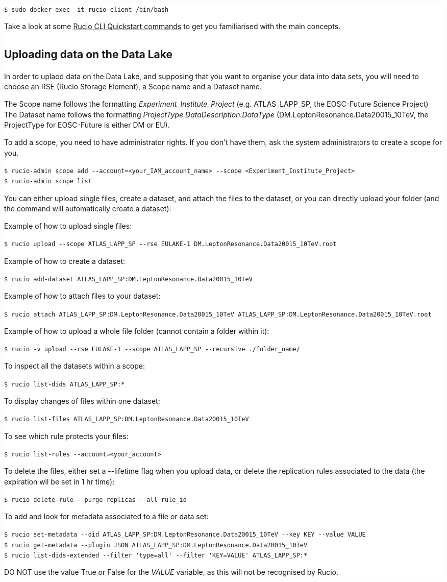 ```console
$ sudo docker exec -it rucio-client /bin/bash
```
Take a look at some [Rucio CLI Quickstart commands](https://docs.google.com/document/d/1LKJu56VMg7jkh19BtWoS3xSNYPf_kJN2xRKQrankfB8/edit#heading=h.avprao92dhlc) to get you familiarised with the main concepts. 


## Uploading data on the Data Lake

In order to uplaod data on the Data Lake, and supposing that you want to organise your data into data sets, you will need to choose an RSE (Rucio Storage Element), a Scope name and a Dataset name. 

The Scope name follows the formatting _Experiment_Institute_Project_ (e.g. ATLAS_LAPP_SP, the EOSC-Future Science Project)
The Dataset name follows the formatting _ProjectType.DataDescription.DataType_ (DM.LeptonResonance.Data20015_10TeV, the ProjectType for EOSC-Future is either DM or EU). 

To add a scope, you need to have administrator rights. If you don't have them, ask the system administrators to create a scope for you. 

```console
$ rucio-admin scope add --account=<your_IAM_account_name> --scope <Experiment_Institute_Project>
$ rucio-admin scope list
```
You can either upload single files, create a dataset, and attach the files to the dataset, or you can directly upload your folder (and the command will automatically create a dataset):

Example of how to upload single files:
```console
$ rucio upload --scope ATLAS_LAPP_SP --rse EULAKE-1 DM.LeptonResonance.Data20015_10TeV.root
```
Example of how to create a dataset:
```console
$ rucio add-dataset ATLAS_LAPP_SP:DM.LeptonResonance.Data20015_10TeV
```
Example of how to attach files to your dataset:
```console
$ rucio attach ATLAS_LAPP_SP:DM.LeptonResonance.Data20015_10TeV ATLAS_LAPP_SP:DM.LeptonResonance.Data20015_10TeV.root
```
Example of how to upload a whole file folder (cannot contain a folder within it):
```console
$ rucio -v upload --rse EULAKE-1 --scope ATLAS_LAPP_SP --recursive ./folder_name/
```
To inspect all the datasets within a scope:
```console
$ rucio list-dids ATLAS_LAPP_SP:*
```
To display changes of files within one dataset:
```console
$ rucio list-files ATLAS_LAPP_SP:DM.LeptonResonance.Data20015_10TeV
```
To see which rule protects your files:
```console
$ rucio list-rules --account=<your_account>
```
To delete the files, either set a --lifetime flag when you upload data, or delete the replication rules associated to the data (the expiration wil be set in 1 hr time):
```console
$ rucio delete-rule --purge-replicas --all rule_id
```
To add and look for metadata associated to a file or data set:
```console
$ rucio set-metadata --did ATLAS_LAPP_SP:DM.LeptonResonance.Data20015_10TeV --key KEY --value VALUE
$ rucio get-metadata --plugin JSON ATLAS_LAPP_SP:DM.LeptonResonance.Data20015_10TeV
$ rucio list-dids-extended --filter 'type=all' --filter 'KEY=VALUE' ATLAS_LAPP_SP:*
```
DO NOT use the value True or False for the _VALUE_ variable, as this will not be recognised by Rucio. 